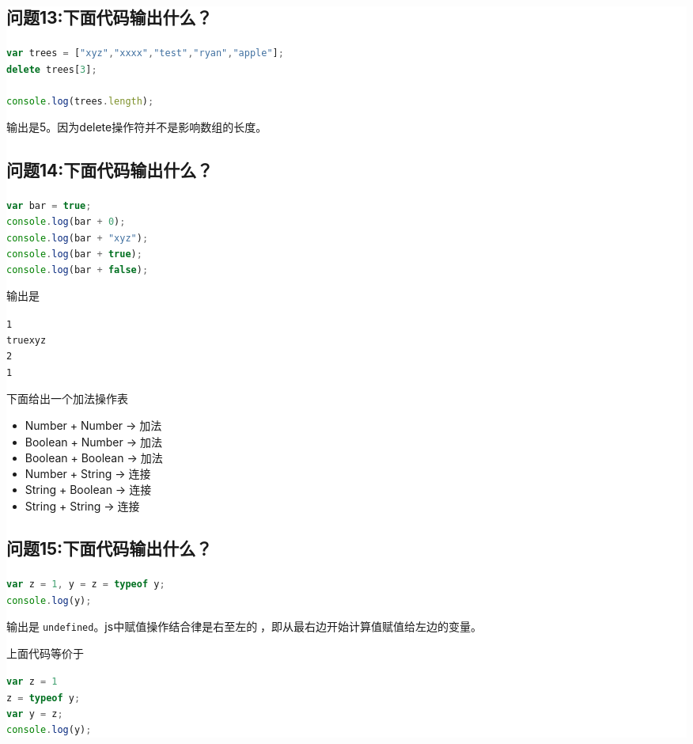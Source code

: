 ## 问题13:下面代码输出什么？

```js
var trees = ["xyz","xxxx","test","ryan","apple"];
delete trees[3];
  
console.log(trees.length);
```

输出是5。因为delete操作符并不是影响数组的长度。

## 问题14:下面代码输出什么？

```js
var bar = true;
console.log(bar + 0);   
console.log(bar + "xyz");  
console.log(bar + true);  
console.log(bar + false);   
```

输出是

```
1
truexyz
2
1
```

下面给出一个加法操作表

- Number + Number -> 加法
- Boolean + Number -> 加法
- Boolean + Boolean -> 加法
- Number + String -> 连接
- String + Boolean -> 连接
- String + String -> 连接


## 问题15:下面代码输出什么？

```js
var z = 1, y = z = typeof y;
console.log(y);  
```

输出是 `undefined`。js中赋值操作结合律是右至左的 ，即从最右边开始计算值赋值给左边的变量。

上面代码等价于

```js
var z = 1
z = typeof y;
var y = z;
console.log(y);  
```

